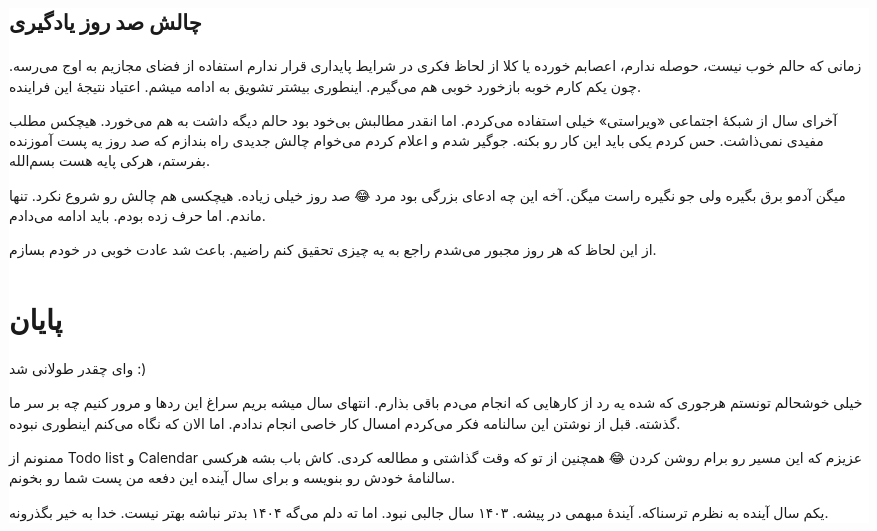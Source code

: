 ## چالش صد روز یادگیری

زمانی که حالم خوب نیست، حوصله ندارم، اعصابم خورده یا کلا از لحاظ فکری در شرایط پایداری قرار ندارم استفاده از فضای مجازیم به اوج می‌رسه. چون یکم کارم خوبه بازخورد خوبی هم می‌گیرم. اینطوری بیشتر تشویق به ادامه میشم. اعتیاد نتیجهٔ این فراینده.

آخرای سال از شبکهٔ اجتماعی «ویراستی» خیلی استفاده می‌کردم. اما انقدر مطالبش بی‌خود بود حالم دیگه داشت به هم می‌خورد. هیچکس مطلب مفیدی نمی‌ذاشت. حس کردم یکی باید این کار رو بکنه. جوگیر شدم و اعلام کردم می‌خوام چالش جدیدی راه بندازم که صد روز یه پست آموزنده بفرستم، هرکی پایه هست بسم‌الله.

میگن آدمو برق بگیره ولی جو نگیره راست میگن. آخه این چه ادعای بزرگی بود مرد 😂 صد روز خیلی زیاده. هیچکسی هم چالش رو شروع نکرد. تنها ماندم. اما حرف زده بودم. باید ادامه می‌دادم.

از این لحاظ که هر روز مجبور می‌شدم راجع به یه چیزی تحقیق کنم راضیم. باعث شد عادت خوبی در خودم بسازم.

# پایان

وای چقدر طولانی شد :)

خیلی خوشحالم تونستم هرجوری که شده یه رد از کارهایی که انجام می‌دم باقی بذارم. انتهای سال میشه بریم سراغ این ردها و مرور کنیم چه بر سر ما گذشته. قبل از نوشتن این سالنامه فکر می‌کردم امسال کار خاصی انجام ندادم. اما الان که نگاه می‌کنم اینطوری نبوده.

ممنونم از Todo list و Calendar عزیزم که این مسیر رو برام روشن کردن 😂 همچنین از تو که وقت گذاشتی و مطالعه کردی. کاش باب بشه هرکسی سالنامهٔ خودش رو بنویسه و برای سال آینده این دفعه من پست شما رو بخونم.

یکم سال آینده به نظرم ترسناکه. آیندهٔ مبهمی در پیشه. ۱۴۰۳ سال جالبی نبود. اما ته دلم می‌گه ۱۴۰۴ بدتر نباشه بهتر نیست. خدا به خیر بگذرونه.